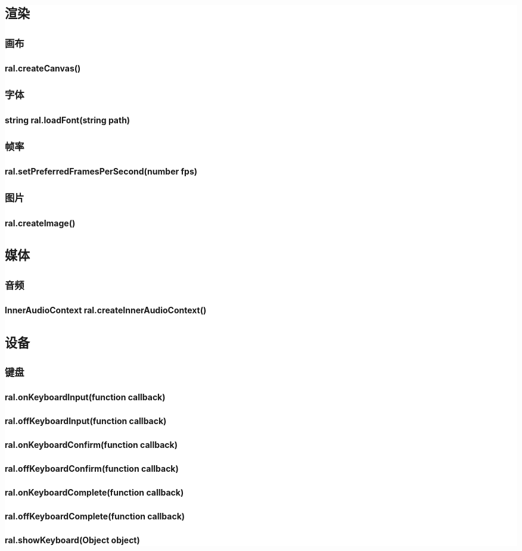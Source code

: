

## 渲染

### 画布

#### ral.createCanvas()



### 字体

#### string ral.loadFont(string path)



### 帧率

#### ral.setPreferredFramesPerSecond(number fps)



### 图片

#### ral.createImage()



## 媒体

### 音频

#### InnerAudioContext ral.createInnerAudioContext()



## 设备

### 键盘

#### ral.onKeyboardInput(function callback)

#### ral.offKeyboardInput(function callback)

#### ral.onKeyboardConfirm(function callback)

#### ral.offKeyboardConfirm(function callback)

#### ral.onKeyboardComplete(function callback)

#### ral.offKeyboardComplete(function callback)

#### ral.showKeyboard(Object object)
